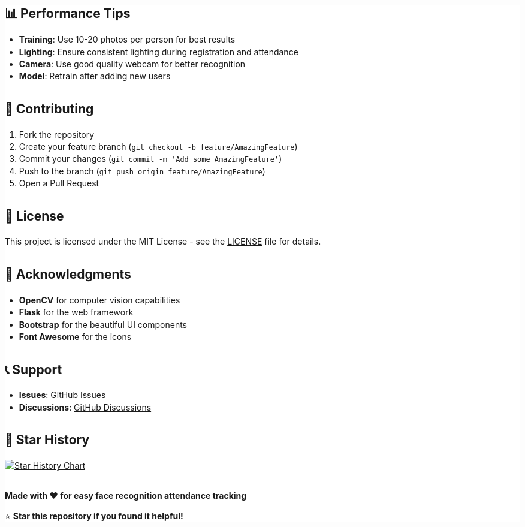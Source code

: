 ## 📊 Performance Tips

- **Training**: Use 10-20 photos per person for best results
- **Lighting**: Ensure consistent lighting during registration and attendance
- **Camera**: Use good quality webcam for better recognition
- **Model**: Retrain after adding new users

## 🤝 Contributing

1. Fork the repository
2. Create your feature branch (`git checkout -b feature/AmazingFeature`)
3. Commit your changes (`git commit -m 'Add some AmazingFeature'`)
4. Push to the branch (`git push origin feature/AmazingFeature`)
5. Open a Pull Request

## 📝 License

This project is licensed under the MIT License - see the [LICENSE](LICENSE) file for details.

## 🙏 Acknowledgments

- **OpenCV** for computer vision capabilities
- **Flask** for the web framework
- **Bootstrap** for the beautiful UI components
- **Font Awesome** for the icons

## 📞 Support

- **Issues**: [GitHub Issues](https://github.com/YOUR_USERNAME/face-recognition-attendance-system/issues)
- **Discussions**: [GitHub Discussions](https://github.com/YOUR_USERNAME/face-recognition-attendance-system/discussions)

## 🌟 Star History

[![Star History Chart](https://api.star-history.com/svg?repos=YOUR_USERNAME/face-recognition-attendance-system&type=Date)](https://star-history.com/#YOUR_USERNAME/face-recognition-attendance-system&Date)

---

**Made with ❤️ for easy face recognition attendance tracking**

⭐ **Star this repository if you found it helpful!**

